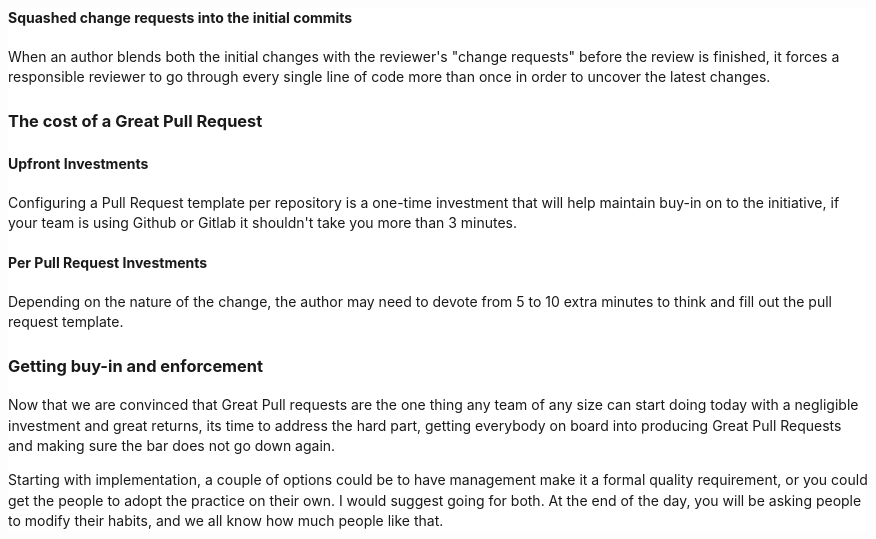 #### Squashed change requests into the initial commits
When an author blends both the initial changes with the reviewer's "change requests" before the review is finished, it forces a responsible reviewer to go through every single line of code more than once in order to uncover the latest changes.


### The cost of a Great Pull Request

#### Upfront Investments
Configuring a Pull Request template per repository is a one-time investment that will help maintain buy-in on to the initiative, if your team is using Github or Gitlab it shouldn't take you more than 3 minutes.

#### Per Pull Request Investments
Depending on the nature of the change, the author may need to devote from  5 to 10 extra minutes to think and fill out the pull request template. 

### Getting buy-in and enforcement
Now that we are convinced that Great Pull requests are the one thing any team of any size can start doing today with a negligible investment and great returns, its time to address the hard part, getting everybody on board into producing Great Pull Requests and making sure the bar does not go down again.

Starting with implementation, a couple of options could be to have management make it a formal quality requirement, or you could get the people to adopt the practice on their own. I would suggest going for both. At the end of the day, you will be asking people to modify their habits, and we all know how much people like that.